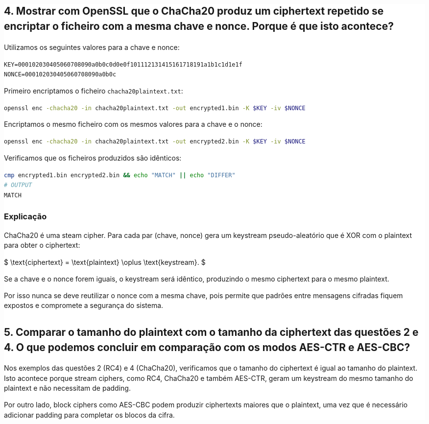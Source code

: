 ## 4. Mostrar com OpenSSL que o ChaCha20 produz um ciphertext repetido se encriptar o ficheiro com a mesma chave e nonce. Porque é que isto acontece?

Utilizamos os seguintes valores para a chave e nonce:

```
KEY=000102030405060708090a0b0c0d0e0f101112131415161718191a1b1c1d1e1f
NONCE=000102030405060708090a0b0c
```

Primeiro encriptamos o ficheiro `chacha20plaintext.txt`:

```bash
openssl enc -chacha20 -in chacha20plaintext.txt -out encrypted1.bin -K $KEY -iv $NONCE
```

Encriptamos o mesmo ficheiro com os mesmos valores para a chave e o nonce:

```bash
openssl enc -chacha20 -in chacha20plaintext.txt -out encrypted2.bin -K $KEY -iv $NONCE
```

Verificamos que os ficheiros produzidos são idênticos:

```bash
cmp encrypted1.bin encrypted2.bin && echo "MATCH" || echo "DIFFER"
# OUTPUT
MATCH
```

### Explicação

ChaCha20 é uma steam cipher. Para cada par (chave, nonce) gera um keystream pseudo-aleatório que é XOR com o plaintext para obter o ciphertext:

$
\text{ciphertext} = \text{plaintext} \oplus \text{keystream}.
$

Se a chave e o nonce forem iguais, o keystream será idêntico, produzindo o mesmo ciphertext para o mesmo plaintext.

Por isso nunca se deve reutilizar o nonce com a mesma chave, pois permite que padrões entre mensagens cifradas fiquem expostos e compromete a segurança do sistema.

## 5. Comparar o tamanho do plaintext com o tamanho da ciphertext das questões 2 e 4. O que podemos concluir em comparação com os modos AES-CTR e AES-CBC?

Nos exemplos das questões 2 (RC4) e 4 (ChaCha20), verificamos que o tamanho do ciphertext é igual ao tamanho do plaintext.  
Isto acontece porque stream ciphers, como RC4, ChaCha20 e também AES-CTR, geram um keystream do mesmo tamanho do plaintext e não necessitam de padding.

Por outro lado, block ciphers como AES-CBC podem produzir ciphertexts maiores que o plaintext, uma vez que é necessário adicionar padding para completar os blocos da cifra.
